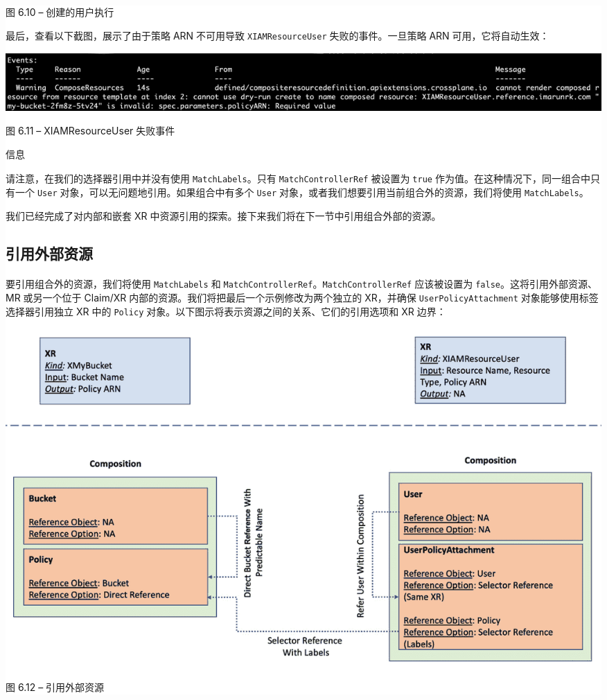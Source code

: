 图 6.10 – 创建的用户执行

最后，查看以下截图，展示了由于策略 ARN 不可用导致 `XIAMResourceUser` 失败的事件。一旦策略 ARN 可用，它将自动生效：

![图 6.11 – XIAMResourceUser 失败事件](img/B17830_06_11.jpg)

图 6.11 – XIAMResourceUser 失败事件

信息

请注意，在我们的选择器引用中并没有使用 `MatchLabels`。只有 `MatchControllerRef` 被设置为 `true` 作为值。在这种情况下，同一组合中只有一个 `User` 对象，可以无问题地引用。如果组合中有多个 `User` 对象，或者我们想要引用当前组合外的资源，我们将使用 `MatchLabels`。

我们已经完成了对内部和嵌套 XR 中资源引用的探索。接下来我们将在下一节中引用组合外部的资源。

## 引用外部资源

要引用组合外的资源，我们将使用 `MatchLabels` 和 `MatchControllerRef`。`MatchControllerRef` 应该被设置为 `false`。这将引用外部资源、MR 或另一个位于 Claim/XR 内部的资源。我们将把最后一个示例修改为两个独立的 XR，并确保 `UserPolicyAttachment` 对象能够使用标签选择器引用独立 XR 中的 `Policy` 对象。以下图示将表示资源之间的关系、它们的引用选项和 XR 边界：

![图 6.12 – 引用外部资源](img/B17830_06_12.jpg)

图 6.12 – 引用外部资源
